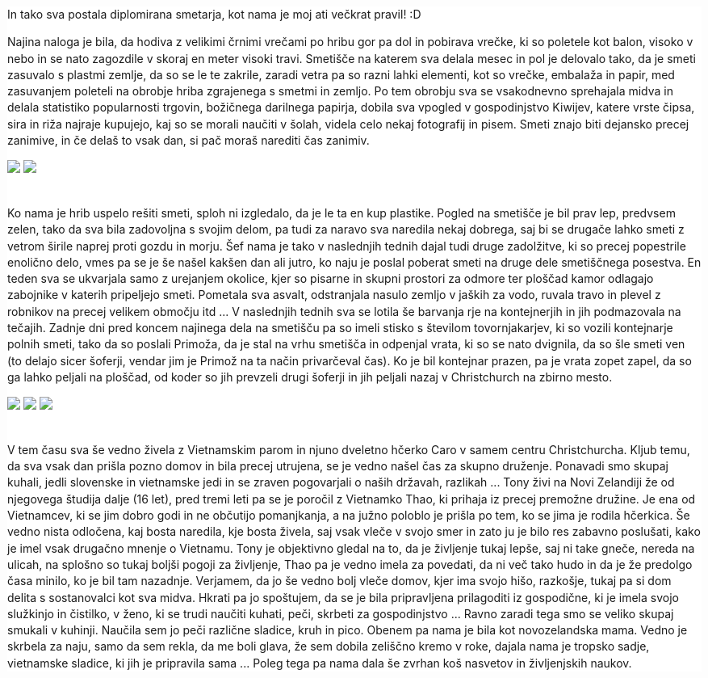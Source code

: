 In tako sva postala diplomirana smetarja, kot nama je moj ati večkrat pravil! :D

Najina naloga je bila, da hodiva z velikimi črnimi vrečami po hribu gor pa dol in pobirava vrečke, ki so poletele kot balon, visoko v nebo in se nato zagozdile v skoraj en meter visoki travi. Smetišče na katerem sva delala mesec in pol je delovalo tako, da je smeti zasuvalo s plastmi zemlje, da so se le te zakrile, zaradi vetra pa so razni lahki elementi, kot so vrečke, embalaža in papir, med zasuvanjem poleteli na obrobje hriba zgrajenega s smetmi in zemljo. Po tem obrobju sva se vsakodnevno sprehajala midva in delala statistiko popularnosti trgovin, božičnega darilnega papirja, dobila sva vpogled v gospodinjstvo Kiwijev, katere vrste čipsa, sira in riža najraje kupujejo, kaj so se morali naučiti v šolah, videla celo nekaj fotografij in pisem. Smeti znajo biti dejansko precej zanimive, in če delaš to vsak dan, si pač moraš narediti čas zanimiv. 

<div class="photoset-grid" data-layout="2">
    <img src="{{ '/assets/images/17landfill/02.jpg' | relative_url }}" data-title="Na začetku, ko je bilo smeti še ogromno, sva nabrala tudi do 30 vreč na dan." data-lightbox="gr1">
    <img src="{{ '/assets/images/17landfill/03.jpg' | relative_url }}" data-title=":D" data-lightbox="gr1">
</div><br/>

Ko nama je hrib uspelo rešiti smeti, sploh ni izgledalo, da je le ta en kup plastike. Pogled na smetišče je bil prav lep, predvsem zelen, tako da sva bila zadovoljna s svojim delom, pa tudi za naravo sva naredila nekaj dobrega, saj bi se drugače lahko smeti z vetrom širile naprej proti gozdu in morju. Šef nama je tako v naslednjih tednih dajal tudi druge zadolžitve, ki so precej popestrile enolično delo, vmes pa se je še našel kakšen dan ali jutro, ko naju je poslal poberat smeti na druge dele smetiščnega posestva. En teden sva se ukvarjala samo z urejanjem okolice, kjer so pisarne in skupni prostori za odmore ter ploščad kamor odlagajo zabojnike v katerih pripeljejo smeti. Pometala sva asvalt, odstranjala nasulo zemljo v jaških za vodo, ruvala travo in plevel z robnikov na precej velikem območju itd ... V naslednjih tednih sva se lotila še barvanja rje na kontejnerjih in jih podmazovala na tečajih. Zadnje dni pred koncem najinega dela na smetišču pa so imeli stisko s številom tovornjakarjev, ki so vozili kontejnarje polnih smeti, tako da so poslali Primoža, da je stal na vrhu smetišča in odpenjal vrata, ki so se nato dvignila, da so šle smeti ven (to delajo sicer šoferji, vendar jim je Primož na ta način privarčeval čas). Ko je bil kontejnar prazen, pa je vrata zopet zapel, da so ga lahko peljali na ploščad, od koder so jih prevzeli drugi šoferji in jih peljali nazaj v Christchurch na zbirno mesto.

<div class="photoset-grid" data-layout="12">
    <img src="{{ '/assets/images/17landfill/01.jpg' | relative_url }}" data-title="Barvanje rjavečih zabojnikov nama je bilo eno najljubših opravil. Malo manj navdušeni so bili verjetno na agenciji, ko sva jim vrnila najino opremo z veliko svetlo modre barve preko oranžne. :P" data-lightbox="gr1">
    <img src="{{ '/assets/images/17landfill/09.jpg' | relative_url }}" data-title="Lubrikiranje oziroma podmazovanje tečajev ali drugače povedano - zelo umazano delo, ki je naredilo najino uniformo še črne barve." data-lightbox="gr1">
    <img src="{{ '/assets/images/17landfill/10.jpg' | relative_url }}" data-title="Primož je poskrbel za višinske dele." data-lightbox="gr1">
</div><br/>

V tem času sva še vedno živela z Vietnamskim parom in njuno dveletno hčerko Caro v samem centru Christchurcha. Kljub temu, da sva vsak dan prišla pozno domov in bila precej utrujena, se je vedno našel čas za skupno druženje. Ponavadi smo skupaj kuhali, jedli slovenske in vietnamske jedi in se zraven pogovarjali o naših državah, razlikah ... Tony živi na Novi Zelandiji že od njegovega študija dalje (16 let), pred tremi leti pa se je poročil z Vietnamko Thao, ki prihaja iz precej premožne družine. Je ena od Vietnamcev, ki se jim dobro godi in ne občutijo pomanjkanja, a na južno poloblo je prišla po tem, ko se jima je rodila hčerkica. Še vedno nista odločena, kaj bosta naredila, kje bosta živela, saj vsak vleče v svojo smer in zato ju je bilo res zabavno poslušati, kako je imel vsak drugačno mnenje o Vietnamu. Tony je objektivno gledal na to, da je življenje tukaj lepše, saj ni take gneče, nereda na ulicah, na splošno so tukaj boljši pogoji za življenje, Thao pa je vedno imela za povedati, da ni več tako hudo in da je že predolgo časa minilo, ko je bil tam nazadnje. Verjamem, da jo še vedno bolj vleče domov, kjer ima svojo hišo, razkošje, tukaj pa si dom delita s sostanovalci kot sva midva. Hkrati pa jo spoštujem, da se je bila pripravljena prilagoditi iz gospodične, ki je imela svojo služkinjo in čistilko, v ženo, ki se trudi naučiti kuhati, peči, skrbeti za gospodinjstvo ... Ravno zaradi tega smo se veliko skupaj smukali v kuhinji. Naučila sem jo peči različne sladice, kruh in pico. Obenem pa nama je bila kot novozelandska mama. Vedno je skrbela za naju, samo da sem rekla, da me boli glava, že sem dobila zeliščno kremo v roke, dajala nama je tropsko sadje, vietnamske sladice, ki jih je pripravila sama ... Poleg tega pa nama dala še zvrhan koš nasvetov in življenjskih naukov. 
